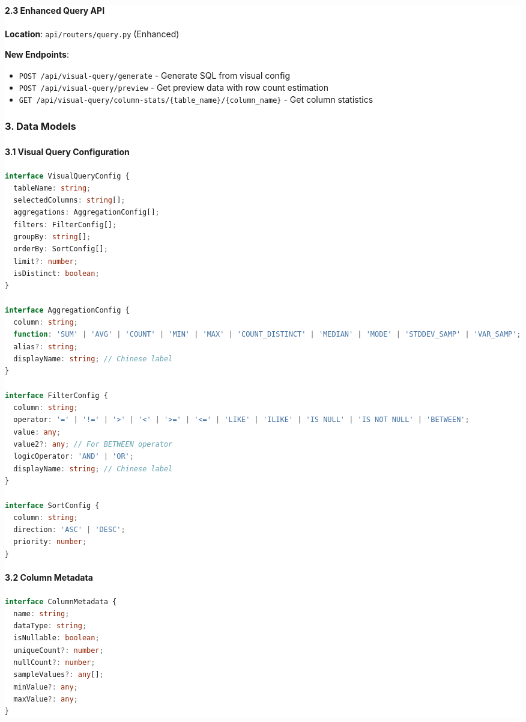 #### 2.3 Enhanced Query API

**Location**: `api/routers/query.py` (Enhanced)

**New Endpoints**:
- `POST /api/visual-query/generate` - Generate SQL from visual config
- `POST /api/visual-query/preview` - Get preview data with row count estimation
- `GET /api/visual-query/column-stats/{table_name}/{column_name}` - Get column statistics

### 3. Data Models

#### 3.1 Visual Query Configuration

```typescript
interface VisualQueryConfig {
  tableName: string;
  selectedColumns: string[];
  aggregations: AggregationConfig[];
  filters: FilterConfig[];
  groupBy: string[];
  orderBy: SortConfig[];
  limit?: number;
  isDistinct: boolean;
}

interface AggregationConfig {
  column: string;
  function: 'SUM' | 'AVG' | 'COUNT' | 'MIN' | 'MAX' | 'COUNT_DISTINCT' | 'MEDIAN' | 'MODE' | 'STDDEV_SAMP' | 'VAR_SAMP';
  alias?: string;
  displayName: string; // Chinese label
}

interface FilterConfig {
  column: string;
  operator: '=' | '!=' | '>' | '<' | '>=' | '<=' | 'LIKE' | 'ILIKE' | 'IS NULL' | 'IS NOT NULL' | 'BETWEEN';
  value: any;
  value2?: any; // For BETWEEN operator
  logicOperator: 'AND' | 'OR';
  displayName: string; // Chinese label
}

interface SortConfig {
  column: string;
  direction: 'ASC' | 'DESC';
  priority: number;
}
```

#### 3.2 Column Metadata

```typescript
interface ColumnMetadata {
  name: string;
  dataType: string;
  isNullable: boolean;
  uniqueCount?: number;
  nullCount?: number;
  sampleValues?: any[];
  minValue?: any;
  maxValue?: any;
}
```
